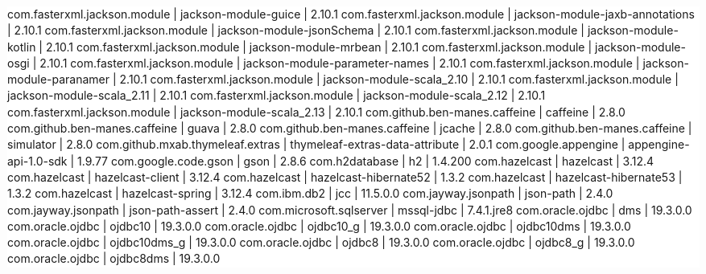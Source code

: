  com.fasterxml.jackson.module                  | jackson-module-guice                        | 2.10.1
 com.fasterxml.jackson.module                  | jackson-module-jaxb-annotations             | 2.10.1
 com.fasterxml.jackson.module                  | jackson-module-jsonSchema                   | 2.10.1
 com.fasterxml.jackson.module                  | jackson-module-kotlin                       | 2.10.1
 com.fasterxml.jackson.module                  | jackson-module-mrbean                       | 2.10.1
 com.fasterxml.jackson.module                  | jackson-module-osgi                         | 2.10.1
 com.fasterxml.jackson.module                  | jackson-module-parameter-names              | 2.10.1
 com.fasterxml.jackson.module                  | jackson-module-paranamer                    | 2.10.1
 com.fasterxml.jackson.module                  | jackson-module-scala_2.10                   | 2.10.1
 com.fasterxml.jackson.module                  | jackson-module-scala_2.11                   | 2.10.1
 com.fasterxml.jackson.module                  | jackson-module-scala_2.12                   | 2.10.1
 com.fasterxml.jackson.module                  | jackson-module-scala_2.13                   | 2.10.1
 com.github.ben-manes.caffeine                 | caffeine                                    | 2.8.0
 com.github.ben-manes.caffeine                 | guava                                       | 2.8.0
 com.github.ben-manes.caffeine                 | jcache                                      | 2.8.0
 com.github.ben-manes.caffeine                 | simulator                                   | 2.8.0
 com.github.mxab.thymeleaf.extras              | thymeleaf-extras-data-attribute             | 2.0.1
 com.google.appengine                          | appengine-api-1.0-sdk                       | 1.9.77
 com.google.code.gson                          | gson                                        | 2.8.6
 com.h2database                                | h2                                          | 1.4.200
 com.hazelcast                                 | hazelcast                                   | 3.12.4
 com.hazelcast                                 | hazelcast-client                            | 3.12.4
 com.hazelcast                                 | hazelcast-hibernate52                       | 1.3.2
 com.hazelcast                                 | hazelcast-hibernate53                       | 1.3.2
 com.hazelcast                                 | hazelcast-spring                            | 3.12.4
 com.ibm.db2                                   | jcc                                         | 11.5.0.0
 com.jayway.jsonpath                           | json-path                                   | 2.4.0
 com.jayway.jsonpath                           | json-path-assert                            | 2.4.0
 com.microsoft.sqlserver                       | mssql-jdbc                                  | 7.4.1.jre8
 com.oracle.ojdbc                              | dms                                         | 19.3.0.0
 com.oracle.ojdbc                              | ojdbc10                                     | 19.3.0.0
 com.oracle.ojdbc                              | ojdbc10_g                                   | 19.3.0.0
 com.oracle.ojdbc                              | ojdbc10dms                                  | 19.3.0.0
 com.oracle.ojdbc                              | ojdbc10dms_g                                | 19.3.0.0
 com.oracle.ojdbc                              | ojdbc8                                      | 19.3.0.0
 com.oracle.ojdbc                              | ojdbc8_g                                    | 19.3.0.0
 com.oracle.ojdbc                              | ojdbc8dms                                   | 19.3.0.0